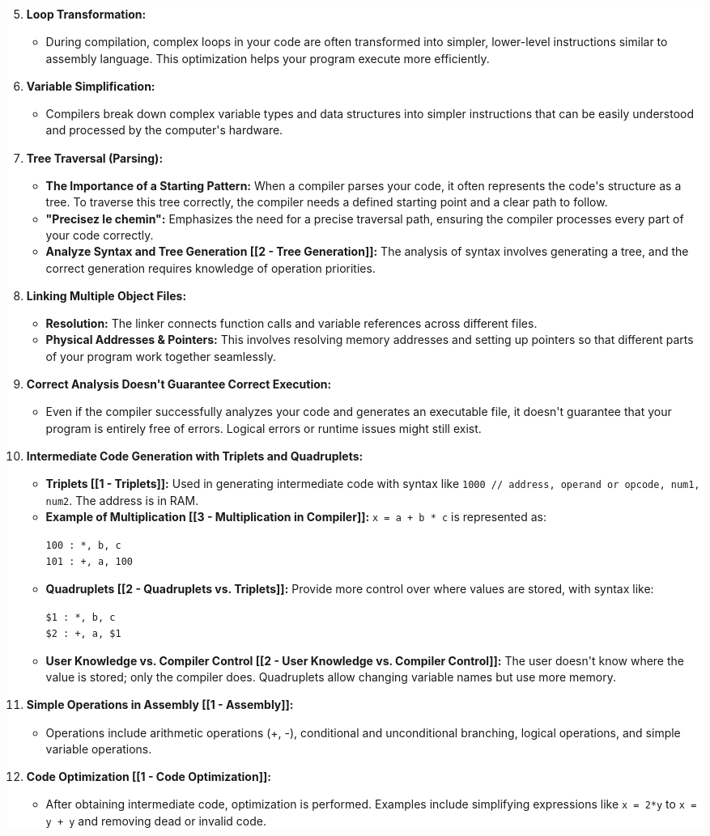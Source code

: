 5. **Loop Transformation:**
   - During compilation, complex loops in your code are often transformed into simpler, lower-level instructions similar to assembly language. This optimization helps your program execute more efficiently.

6. **Variable Simplification:**
   - Compilers break down complex variable types and data structures into simpler instructions that can be easily understood and processed by the computer's hardware.

7. **Tree Traversal (Parsing):**
   - **The Importance of a Starting Pattern:** When a compiler parses your code, it often represents the code's structure as a tree. To traverse this tree correctly, the compiler needs a defined starting point and a clear path to follow.
   - **"Precisez le chemin":** Emphasizes the need for a precise traversal path, ensuring the compiler processes every part of your code correctly.
   - **Analyze Syntax and Tree Generation [[2 - Tree Generation]]:** The analysis of syntax involves generating a tree, and the correct generation requires knowledge of operation priorities.

8. **Linking Multiple Object Files:**
   - **Resolution:** The linker connects function calls and variable references across different files.
   - **Physical Addresses & Pointers:** This involves resolving memory addresses and setting up pointers so that different parts of your program work together seamlessly.

9. **Correct Analysis Doesn't Guarantee Correct Execution:**
   - Even if the compiler successfully analyzes your code and generates an executable file, it doesn't guarantee that your program is entirely free of errors. Logical errors or runtime issues might still exist.

10. **Intermediate Code Generation with Triplets and Quadruplets:**
    - **Triplets [[1 - Triplets]]:** Used in generating intermediate code with syntax like `1000 // address, operand or opcode, num1, num2`. The address is in RAM.
    - **Example of Multiplication [[3 - Multiplication in Compiler]]:** `x = a + b * c` is represented as:
      ```
      100 : *, b, c
      101 : +, a, 100
      ```
    - **Quadruplets [[2 - Quadruplets vs. Triplets]]:** Provide more control over where values are stored, with syntax like:
      ```
      $1 : *, b, c
      $2 : +, a, $1
      ```
    - **User Knowledge vs. Compiler Control [[2 - User Knowledge vs. Compiler Control]]:** The user doesn't know where the value is stored; only the compiler does. Quadruplets allow changing variable names but use more memory.

11. **Simple Operations in Assembly [[1 - Assembly]]:**
    - Operations include arithmetic operations (+, -), conditional and unconditional branching, logical operations, and simple variable operations.

12. **Code Optimization [[1 - Code Optimization]]:**
    - After obtaining intermediate code, optimization is performed. Examples include simplifying expressions like `x = 2*y` to `x = y + y` and removing dead or invalid code.

